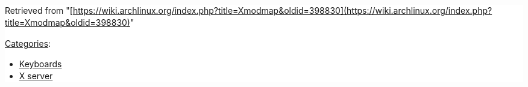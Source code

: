 Retrieved from "[https://wiki.archlinux.org/index.php?title=Xmodmap&oldid=398830](https://wiki.archlinux.org/index.php?title=Xmodmap&oldid=398830)"

[Categories](/index.php/Special:Categories "Special:Categories"):

*   [Keyboards](/index.php/Category:Keyboards "Category:Keyboards")
*   [X server](/index.php/Category:X_server "Category:X server")